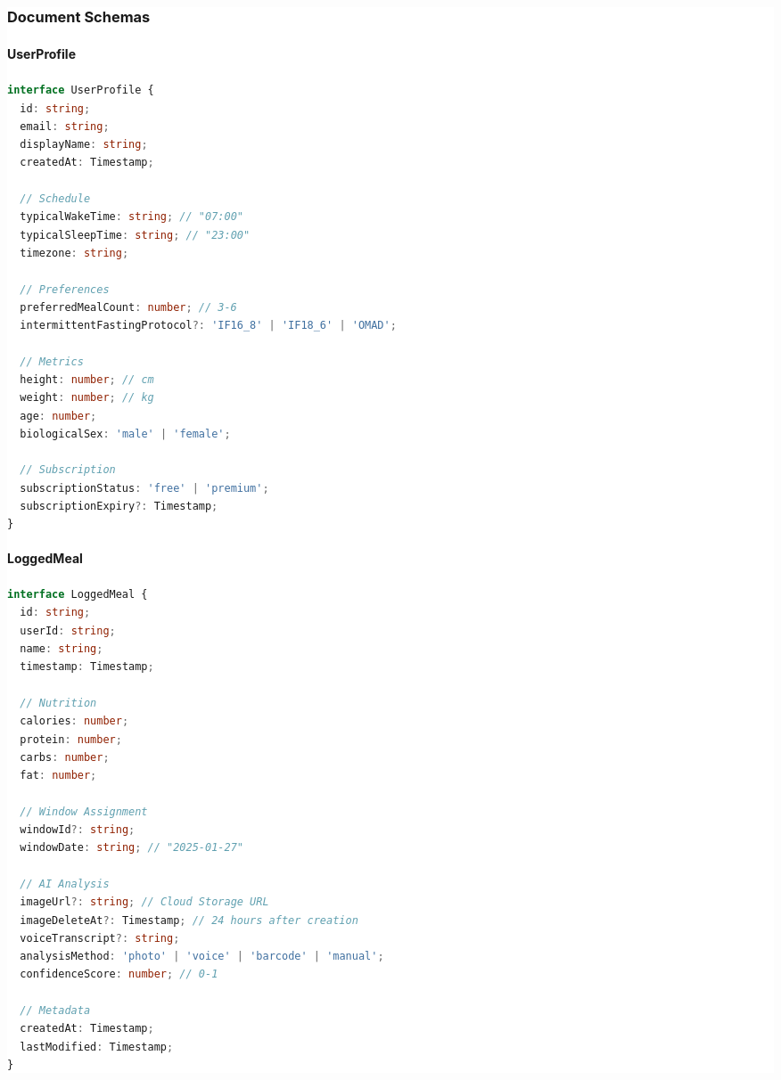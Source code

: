 ### Document Schemas

#### UserProfile
```typescript
interface UserProfile {
  id: string;
  email: string;
  displayName: string;
  createdAt: Timestamp;
  
  // Schedule
  typicalWakeTime: string; // "07:00"
  typicalSleepTime: string; // "23:00"
  timezone: string;
  
  // Preferences
  preferredMealCount: number; // 3-6
  intermittentFastingProtocol?: 'IF16_8' | 'IF18_6' | 'OMAD';
  
  // Metrics
  height: number; // cm
  weight: number; // kg
  age: number;
  biologicalSex: 'male' | 'female';
  
  // Subscription
  subscriptionStatus: 'free' | 'premium';
  subscriptionExpiry?: Timestamp;
}
```

#### LoggedMeal
```typescript
interface LoggedMeal {
  id: string;
  userId: string;
  name: string;
  timestamp: Timestamp;
  
  // Nutrition
  calories: number;
  protein: number;
  carbs: number;
  fat: number;
  
  // Window Assignment
  windowId?: string;
  windowDate: string; // "2025-01-27"
  
  // AI Analysis
  imageUrl?: string; // Cloud Storage URL
  imageDeleteAt?: Timestamp; // 24 hours after creation
  voiceTranscript?: string;
  analysisMethod: 'photo' | 'voice' | 'barcode' | 'manual';
  confidenceScore: number; // 0-1
  
  // Metadata
  createdAt: Timestamp;
  lastModified: Timestamp;
}
```
